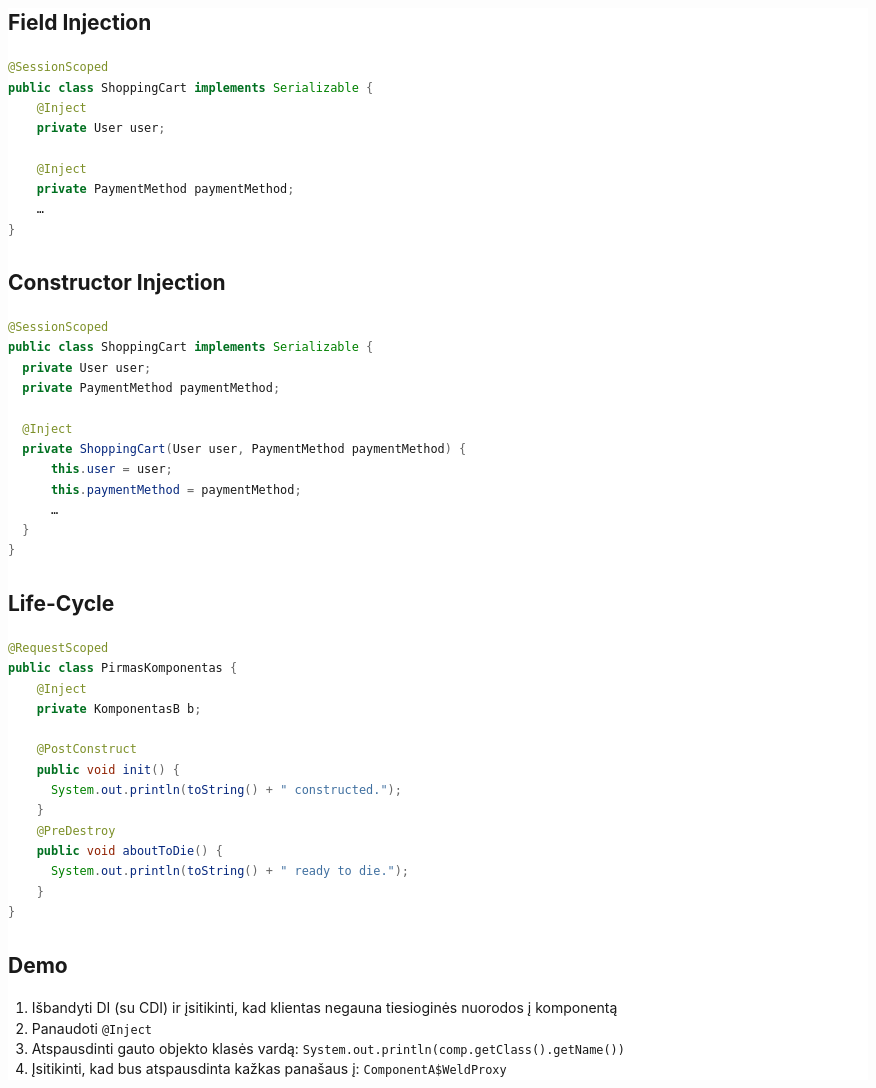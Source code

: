 ## Field Injection

```java
@SessionScoped
public class ShoppingCart implements Serializable {
    @Inject
    private User user;

    @Inject
    private PaymentMethod paymentMethod;
    … 
}
```

## Constructor Injection

```java
@SessionScoped
public class ShoppingCart implements Serializable {
  private User user;
  private PaymentMethod paymentMethod;
    
  @Inject
  private ShoppingCart(User user, PaymentMethod paymentMethod) {
      this.user = user;
      this.paymentMethod = paymentMethod;
      …
  }
}
```

## Life-Cycle

```java
@RequestScoped 
public class PirmasKomponentas {
    @Inject
    private KomponentasB b;
    
    @PostConstruct
    public void init() {
      System.out.println(toString() + " constructed.");
    }    
    @PreDestroy
    public void aboutToDie() {
      System.out.println(toString() + " ready to die.");
    }   
}
```

## Demo 

1. Išbandyti DI (su CDI) ir įsitikinti, kad klientas negauna tiesioginės nuorodos į komponentą
2. Panaudoti `@Inject`
3. Atspausdinti gauto objekto klasės vardą: `System.out.println(comp.getClass().getName())`
4. Įsitikinti, kad bus atspausdinta kažkas panašaus į: `ComponentA$WeldProxy`
